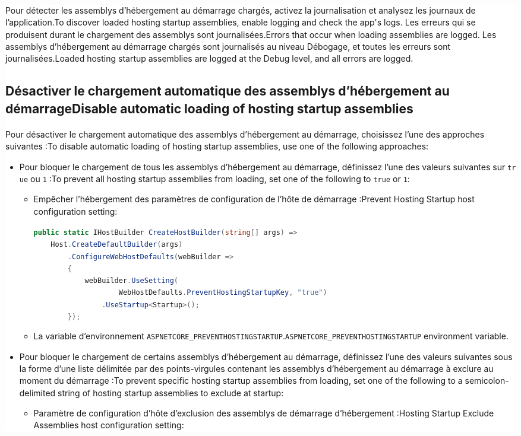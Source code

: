 <span data-ttu-id="5c3a9-117">Pour détecter les assemblys d’hébergement au démarrage chargés, activez la journalisation et analysez les journaux de l’application.</span><span class="sxs-lookup"><span data-stu-id="5c3a9-117">To discover loaded hosting startup assemblies, enable logging and check the app's logs.</span></span> <span data-ttu-id="5c3a9-118">Les erreurs qui se produisent durant le chargement des assemblys sont journalisées.</span><span class="sxs-lookup"><span data-stu-id="5c3a9-118">Errors that occur when loading assemblies are logged.</span></span> <span data-ttu-id="5c3a9-119">Les assemblys d’hébergement au démarrage chargés sont journalisés au niveau Débogage, et toutes les erreurs sont journalisées.</span><span class="sxs-lookup"><span data-stu-id="5c3a9-119">Loaded hosting startup assemblies are logged at the Debug level, and all errors are logged.</span></span>

## <a name="disable-automatic-loading-of-hosting-startup-assemblies"></a><span data-ttu-id="5c3a9-120">Désactiver le chargement automatique des assemblys d’hébergement au démarrage</span><span class="sxs-lookup"><span data-stu-id="5c3a9-120">Disable automatic loading of hosting startup assemblies</span></span>

<span data-ttu-id="5c3a9-121">Pour désactiver le chargement automatique des assemblys d’hébergement au démarrage, choisissez l’une des approches suivantes :</span><span class="sxs-lookup"><span data-stu-id="5c3a9-121">To disable automatic loading of hosting startup assemblies, use one of the following approaches:</span></span>

* <span data-ttu-id="5c3a9-122">Pour bloquer le chargement de tous les assemblys d’hébergement au démarrage, définissez l’une des valeurs suivantes sur `true` ou `1` :</span><span class="sxs-lookup"><span data-stu-id="5c3a9-122">To prevent all hosting startup assemblies from loading, set one of the following to `true` or `1`:</span></span>

  * <span data-ttu-id="5c3a9-123">Empêcher l’hébergement des paramètres de configuration de l’hôte de démarrage :</span><span class="sxs-lookup"><span data-stu-id="5c3a9-123">Prevent Hosting Startup host configuration setting:</span></span>

    ```csharp
    public static IHostBuilder CreateHostBuilder(string[] args) =>
        Host.CreateDefaultBuilder(args)
            .ConfigureWebHostDefaults(webBuilder =>
            {
                webBuilder.UseSetting(
                        WebHostDefaults.PreventHostingStartupKey, "true")
                    .UseStartup<Startup>();
            });
    ```

  * <span data-ttu-id="5c3a9-124">La variable d’environnement `ASPNETCORE_PREVENTHOSTINGSTARTUP`.</span><span class="sxs-lookup"><span data-stu-id="5c3a9-124">`ASPNETCORE_PREVENTHOSTINGSTARTUP` environment variable.</span></span>

* <span data-ttu-id="5c3a9-125">Pour bloquer le chargement de certains assemblys d’hébergement au démarrage, définissez l’une des valeurs suivantes sous la forme d’une liste délimitée par des points-virgules contenant les assemblys d’hébergement au démarrage à exclure au moment du démarrage :</span><span class="sxs-lookup"><span data-stu-id="5c3a9-125">To prevent specific hosting startup assemblies from loading, set one of the following to a semicolon-delimited string of hosting startup assemblies to exclude at startup:</span></span>

  * <span data-ttu-id="5c3a9-126">Paramètre de configuration d’hôte d’exclusion des assemblys de démarrage d’hébergement :</span><span class="sxs-lookup"><span data-stu-id="5c3a9-126">Hosting Startup Exclude Assemblies host configuration setting:</span></span>
